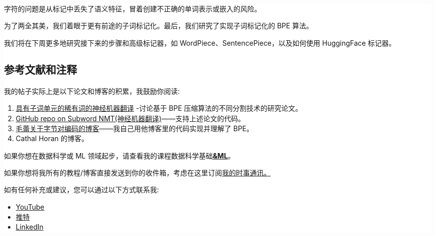 字符的问题是从标记中丢失了语义特征，冒着创建不正确的单词表示或嵌入的风险。

为了两全其美，我们着眼于更有前途的子词标记化。最后，我们研究了实现子词标记化的 BPE 算法。

我们将在下周更多地研究接下来的步骤和高级标记器，如 WordPiece、SentencePiece，以及如何使用 HuggingFace 标记器。

## 参考文献和注释

我的帖子实际上是以下论文和博客的积累，我鼓励你阅读:

1.  [具有子词单元的稀有词的神经机器翻译](https://arxiv.org/pdf/1508.07909.pdf) -讨论基于 BPE 压缩算法的不同分割技术的研究论文。
2.  [GitHub repo on Subword NMT(神经机器翻译)](https://github.com/rsennrich/subword-nmt)——支持上述论文的代码。
3.  [毛蕾关于字节对编码的博客](https://leimao.github.io/blog/Byte-Pair-Encoding/)——我自己用他博客里的代码实现并理解了 BPE。
4.  Cathal Horan 的博客。

如果你想在数据科学或 ML 领域起步，请查看我的课程数据科学基础[**&ML**](https://www.wiplane.com/p/foundations-for-data-science-ml)。

如果你想将我所有的教程/博客直接发送到你的收件箱，考虑在这里订阅[我的时事通讯。](https://dswharshit.substack.com/)

如有任何补充或建议，您可以通过以下方式联系我:

*   [YouTube](https://www.youtube.com/channel/UCH-xwLTKQaABNs2QmGxK2bQ)
*   [推特](https://twitter.com/dswharshit)
*   [LinkedIn](https://www.linkedin.com/in/tyagiharshit/)